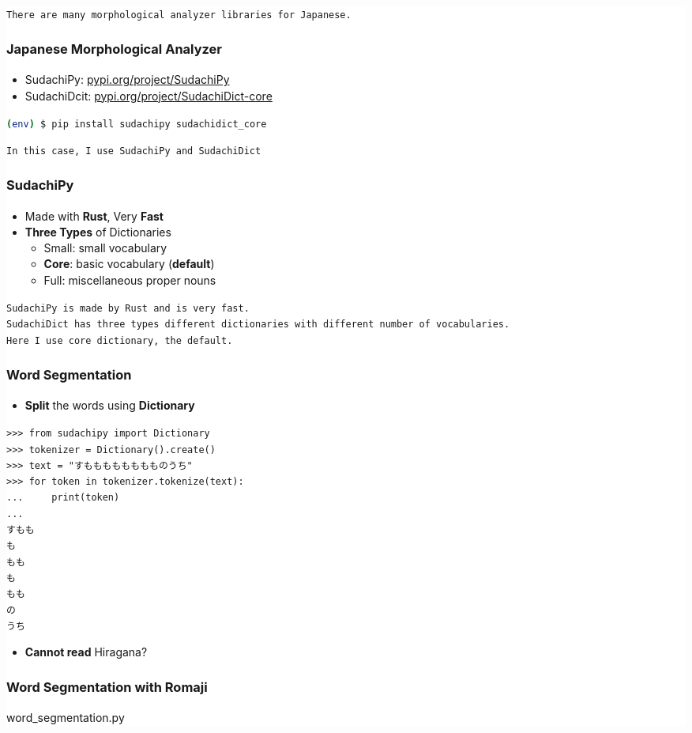 ```{revealjs-notes}
There are many morphological analyzer libraries for Japanese.
```

### Japanese **Morphological Analyzer**

* SudachiPy: [pypi.org/project/SudachiPy](https://pypi.org/project/SudachiPy/)
* SudachiDcit: [pypi.org/project/SudachiDict-core](https://pypi.org/project/SudachiDict-core/)

```bash
(env) $ pip install sudachipy sudachidict_core
```

```{revealjs-notes}
In this case, I use SudachiPy and SudachiDict
```

### SudachiPy

* Made with **Rust**, Very **Fast**
* **Three Types** of Dictionaries
  * Small: small vocabulary
  * **Core**: basic vocabulary (**default**)
  * Full: miscellaneous proper nouns

```{revealjs-notes}
SudachiPy is made by Rust and is very fast.
SudachiDict has three types different dictionaries with different number of vocabularies.
Here I use core dictionary, the default.
```

### **Word Segmentation**

* **Split** the words using **Dictionary**

```pycon
>>> from sudachipy import Dictionary
>>> tokenizer = Dictionary().create()
>>> text = "すもももももももものうち"
>>> for token in tokenizer.tokenize(text):
...     print(token)
... 
すもも
も
もも
も
もも
の
うち
```

* **Cannot read** Hiragana?


### **Word Segmentation** with Romaji

word_segmentation.py
